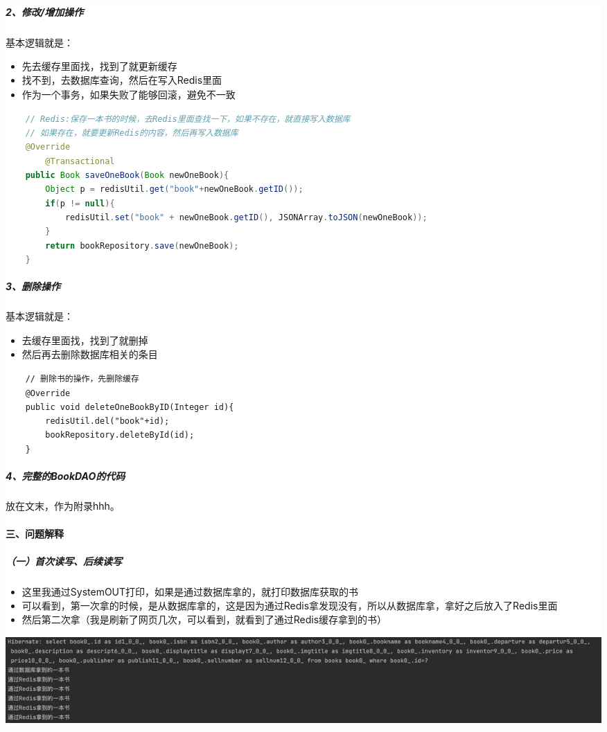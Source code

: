 ##### 2、修改/增加操作

基本逻辑就是：

- 先去缓存里面找，找到了就更新缓存
- 找不到，去数据库查询，然后在写入Redis里面
- 作为一个事务，如果失败了能够回滚，避免不一致

```java
    // Redis:保存一本书的时候，去Redis里面查找一下，如果不存在，就直接写入数据库
    // 如果存在，就要更新Redis的内容，然后再写入数据库
    @Override
		@Transactional
    public Book saveOneBook(Book newOneBook){
        Object p = redisUtil.get("book"+newOneBook.getID());
        if(p != null){
            redisUtil.set("book" + newOneBook.getID(), JSONArray.toJSON(newOneBook));
        }
        return bookRepository.save(newOneBook);
    }
```

##### 3、删除操作

基本逻辑就是：

- 去缓存里面找，找到了就删掉
- 然后再去删除数据库相关的条目

```
    // 删除书的操作，先删除缓存
    @Override
    public void deleteOneBookByID(Integer id){
        redisUtil.del("book"+id);
        bookRepository.deleteById(id);
    }
```

##### 4、完整的BookDAO的代码

放在文末，作为附录hhh。



#### 三、问题解释

##### （一）首次读写、后续读写

- 这里我通过SystemOUT打印，如果是通过数据库拿的，就打印数据库获取的书
- 可以看到，第一次拿的时候，是从数据库拿的，这是因为通过Redis拿发现没有，所以从数据库拿，拿好之后放入了Redis里面
- 然后第二次拿（我是刷新了网页几次，可以看到，就看到了通过Redis缓存拿到的书）

![截屏2022-10-29 21.47.16](./assets/%E6%88%AA%E5%B1%8F2022-10-29%2021.47.16.png)
